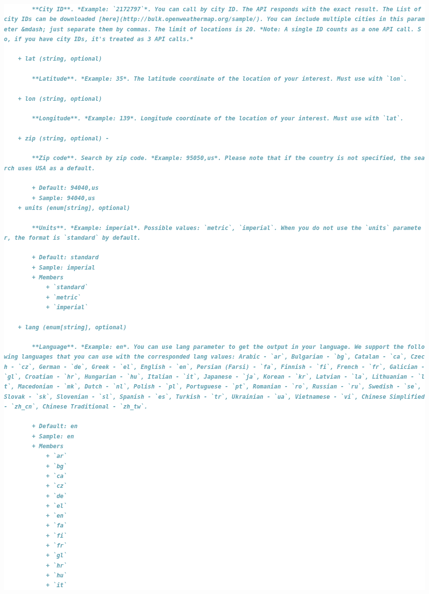 ```markdown
        **City ID**. *Example: `2172797`*. You can call by city ID. The API responds with the exact result. The List of city IDs can be downloaded [here](http://bulk.openweathermap.org/sample/). You can include multiple cities in this parameter &mdash; just separate them by commas. The limit of locations is 20. *Note: A single ID counts as a one API call. So, if you have city IDs, it's treated as 3 API calls.*

    + lat (string, optional)

        **Latitude**. *Example: 35*. The latitude coordinate of the location of your interest. Must use with `lon`.

    + lon (string, optional)

        **Longitude**. *Example: 139*. Longitude coordinate of the location of your interest. Must use with `lat`.

    + zip (string, optional) -

        **Zip code**. Search by zip code. *Example: 95050,us*. Please note that if the country is not specified, the search uses USA as a default.

        + Default: 94040,us
        + Sample: 94040,us
    + units (enum[string], optional)

        **Units**. *Example: imperial*. Possible values: `metric`, `imperial`. When you do not use the `units` parameter, the format is `standard` by default.

        + Default: standard
        + Sample: imperial
        + Members
            + `standard`
            + `metric`
            + `imperial`

    + lang (enum[string], optional)

        **Language**. *Example: en*. You can use lang parameter to get the output in your language. We support the following languages that you can use with the corresponded lang values: Arabic - `ar`, Bulgarian - `bg`, Catalan - `ca`, Czech - `cz`, German - `de`, Greek - `el`, English - `en`, Persian (Farsi) - `fa`, Finnish - `fi`, French - `fr`, Galician - `gl`, Croatian - `hr`, Hungarian - `hu`, Italian - `it`, Japanese - `ja`, Korean - `kr`, Latvian - `la`, Lithuanian - `lt`, Macedonian - `mk`, Dutch - `nl`, Polish - `pl`, Portuguese - `pt`, Romanian - `ro`, Russian - `ru`, Swedish - `se`, Slovak - `sk`, Slovenian - `sl`, Spanish - `es`, Turkish - `tr`, Ukrainian - `ua`, Vietnamese - `vi`, Chinese Simplified - `zh_cn`, Chinese Traditional - `zh_tw`.

        + Default: en
        + Sample: en
        + Members
            + `ar`
            + `bg`
            + `ca`
            + `cz`
            + `de`
            + `el`
            + `en`
            + `fa`
            + `fi`
            + `fr`
            + `gl`
            + `hr`
            + `hu`
            + `it`
```